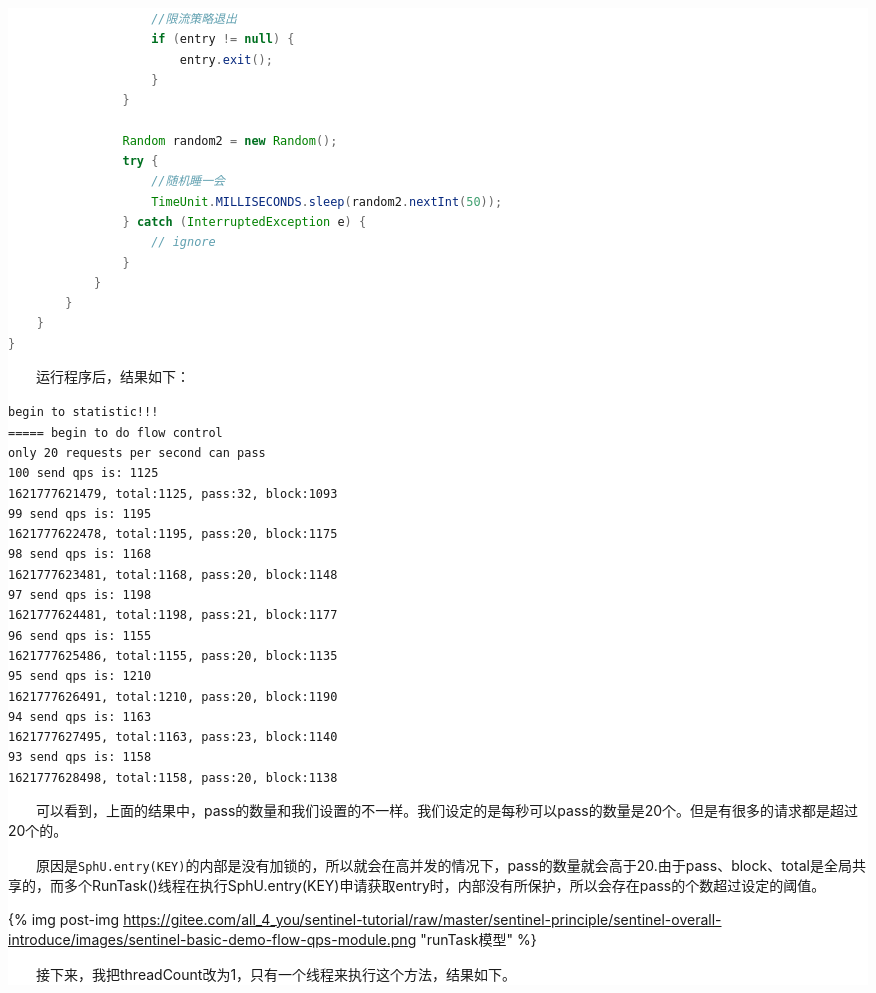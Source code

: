 ```java
                    //限流策略退出
                    if (entry != null) {
                        entry.exit();
                    }
                }

                Random random2 = new Random();
                try {
                    //随机睡一会
                    TimeUnit.MILLISECONDS.sleep(random2.nextInt(50));
                } catch (InterruptedException e) {
                    // ignore
                }
            }
        }
    }
}

```

　　运行程序后，结果如下：

``` txt
begin to statistic!!!
===== begin to do flow control
only 20 requests per second can pass
100 send qps is: 1125
1621777621479, total:1125, pass:32, block:1093
99 send qps is: 1195
1621777622478, total:1195, pass:20, block:1175
98 send qps is: 1168
1621777623481, total:1168, pass:20, block:1148
97 send qps is: 1198
1621777624481, total:1198, pass:21, block:1177
96 send qps is: 1155
1621777625486, total:1155, pass:20, block:1135
95 send qps is: 1210
1621777626491, total:1210, pass:20, block:1190
94 send qps is: 1163
1621777627495, total:1163, pass:23, block:1140
93 send qps is: 1158
1621777628498, total:1158, pass:20, block:1138
```

　　可以看到，上面的结果中，pass的数量和我们设置的不一样。我们设定的是每秒可以pass的数量是20个。但是有很多的请求都是超过20个的。

　　原因是`SphU.entry(KEY)`的内部是没有加锁的，所以就会在高并发的情况下，pass的数量就会高于20.由于pass、block、total是全局共享的，而多个RunTask()线程在执行SphU.entry(KEY)申请获取entry时，内部没有所保护，所以会存在pass的个数超过设定的阈值。

{% img post-img https://gitee.com/all_4_you/sentinel-tutorial/raw/master/sentinel-principle/sentinel-overall-introduce/images/sentinel-basic-demo-flow-qps-module.png "runTask模型" %}

　　接下来，我把threadCount改为1，只有一个线程来执行这个方法，结果如下。
